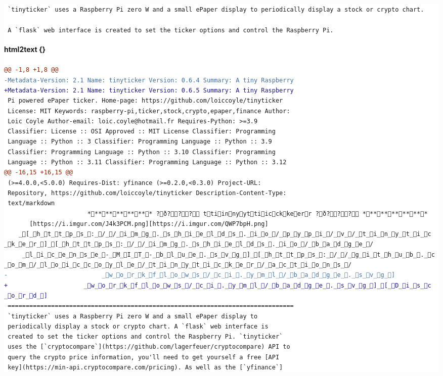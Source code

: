 ```diff
 `tinyticker` uses a Raspberry Pi zero W and a small ePaper display to periodically display a stock or crypto chart.
 
 A `flask` web interface is created to set the ticker options and control the Raspberry Pi.
```

#### html2text {}

```diff
@@ -1,8 +1,8 @@
-Metadata-Version: 2.1 Name: tinyticker Version: 0.6.4 Summary: A tiny Raspberry
+Metadata-Version: 2.1 Name: tinyticker Version: 0.6.5 Summary: A tiny Raspberry
 Pi powered ePaper ticker. Home-page: https://github.com/loiccoyle/tinyticker
 License: MIT Keywords: raspberry-pi,ticker,stock,crypto,epaper,finance Author:
 Loic Coyle Author-email: loic.coyle@hotmail.fr Requires-Python: >=3.9
 Classifier: License :: OSI Approved :: MIT License Classifier: Programming
 Language :: Python :: 3 Classifier: Programming Language :: Python :: 3.9
 Classifier: Programming Language :: Python :: 3.10 Classifier: Programming
 Language :: Python :: 3.11 Classifier: Programming Language :: Python :: 3.12
@@ -16,15 +16,15 @@
 (>=4.0.0,<5.0.0) Requires-Dist: yfinance (>=0.2.0,<0.3.0) Project-URL:
 Repository, https://github.com/loiccoyle/tinyticker Description-Content-Type:
 text/markdown
                       ************ ?ð??? ttiinnyyttiicckkeerr ?ð??? ************
       [https://i.imgur.com/J4k3PCM.png][https://i.imgur.com/QWP7bpH.png]
    _[_h_t_t_p_s_:_/_/_i_m_g_._s_h_i_e_l_d_s_._i_o_/_p_y_p_i_/_v_/_t_i_n_y_t_i_c_k_e_r_]_[_h_t_t_p_s_:_/_/_i_m_g_._s_h_i_e_l_d_s_._i_o_/_b_a_d_g_e_/
     _l_i_c_e_n_s_e_-_M_I_T_-_b_l_u_e_._s_v_g_]_[_h_t_t_p_s_:_/_/_g_i_t_h_u_b_._c_o_m_/_l_o_i_c_c_o_y_l_e_/_t_i_n_y_t_i_c_k_e_r_/_a_c_t_i_o_n_s_/
-                          _w_o_r_k_f_l_o_w_s_/_c_i_._y_m_l_/_b_a_d_g_e_._s_v_g_]
+                     _w_o_r_k_f_l_o_w_s_/_c_i_._y_m_l_/_b_a_d_g_e_._s_v_g_]_[_D_i_s_c_o_r_d_]
 ===============================================================================
 `tinyticker` uses a Raspberry Pi zero W and a small ePaper display to
 periodically display a stock or crypto chart. A `flask` web interface is
 created to set the ticker options and control the Raspberry Pi. `tinyticker`
 uses the [`cryptocompare`](https://github.com/lagerfeuer/cryptocompare) API to
 query the crypto price information, you'll need to get yourself a free [API
 key](https://min-api.cryptocompare.com/pricing). As well as the [`yfinance`]
```

